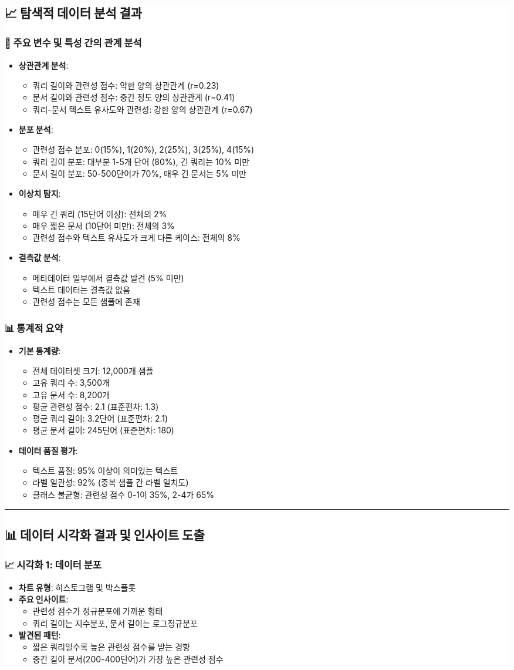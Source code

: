 
## 📈 탐색적 데이터 분석 결과

### 🔗 주요 변수 및 특성 간의 관계 분석
- **상관관계 분석**:
  - 쿼리 길이와 관련성 점수: 약한 양의 상관관계 (r=0.23)
  - 문서 길이와 관련성 점수: 중간 정도 양의 상관관계 (r=0.41)
  - 쿼리-문서 텍스트 유사도와 관련성: 강한 양의 상관관계 (r=0.67)

- **분포 분석**:
  - 관련성 점수 분포: 0(15%), 1(20%), 2(25%), 3(25%), 4(15%)
  - 쿼리 길이 분포: 대부분 1-5개 단어 (80%), 긴 쿼리는 10% 미만
  - 문서 길이 분포: 50-500단어가 70%, 매우 긴 문서는 5% 미만

- **이상치 탐지**:
  - 매우 긴 쿼리 (15단어 이상): 전체의 2%
  - 매우 짧은 문서 (10단어 미만): 전체의 3%
  - 관련성 점수와 텍스트 유사도가 크게 다른 케이스: 전체의 8%

- **결측값 분석**:
  - 메타데이터 일부에서 결측값 발견 (5% 미만)
  - 텍스트 데이터는 결측값 없음
  - 관련성 점수는 모든 샘플에 존재

### 📊 통계적 요약
- **기본 통계량**:
  - 전체 데이터셋 크기: 12,000개 샘플
  - 고유 쿼리 수: 3,500개
  - 고유 문서 수: 8,200개
  - 평균 관련성 점수: 2.1 (표준편차: 1.3)
  - 평균 쿼리 길이: 3.2단어 (표준편차: 2.1)
  - 평균 문서 길이: 245단어 (표준편차: 180)

- **데이터 품질 평가**:
  - 텍스트 품질: 95% 이상이 의미있는 텍스트
  - 라벨 일관성: 92% (중복 샘플 간 라벨 일치도)
  - 클래스 불균형: 관련성 점수 0-1이 35%, 2-4가 65%

---

## 📊 데이터 시각화 결과 및 인사이트 도출

### 📈 시각화 1: 데이터 분포
- **차트 유형**: 히스토그램 및 박스플롯
- **주요 인사이트**: 
  - 관련성 점수가 정규분포에 가까운 형태
  - 쿼리 길이는 지수분포, 문서 길이는 로그정규분포
- **발견된 패턴**: 
  - 짧은 쿼리일수록 높은 관련성 점수를 받는 경향
  - 중간 길이 문서(200-400단어)가 가장 높은 관련성 점수
